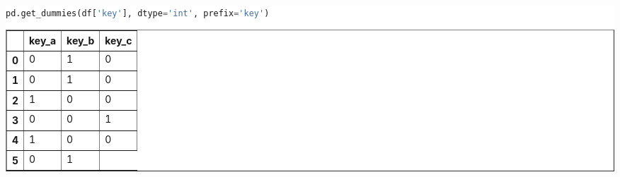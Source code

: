 


```python
pd.get_dummies(df['key'], dtype='int', prefix='key')
```




<div>
<style scoped>
    .dataframe tbody tr th:only-of-type {
        vertical-align: middle;
    }

    .dataframe tbody tr th {
        vertical-align: top;
    }

    .dataframe thead th {
        text-align: right;
    }
</style>
<table border="1" class="dataframe">
  <thead>
    <tr style="text-align: right;">
      <th></th>
      <th>key_a</th>
      <th>key_b</th>
      <th>key_c</th>
    </tr>
  </thead>
  <tbody>
    <tr>
      <th>0</th>
      <td>0</td>
      <td>1</td>
      <td>0</td>
    </tr>
    <tr>
      <th>1</th>
      <td>0</td>
      <td>1</td>
      <td>0</td>
    </tr>
    <tr>
      <th>2</th>
      <td>1</td>
      <td>0</td>
      <td>0</td>
    </tr>
    <tr>
      <th>3</th>
      <td>0</td>
      <td>0</td>
      <td>1</td>
    </tr>
    <tr>
      <th>4</th>
      <td>1</td>
      <td>0</td>
      <td>0</td>
    </tr>
    <tr>
      <th>5</th>
      <td>0</td>
      <td>1</td>